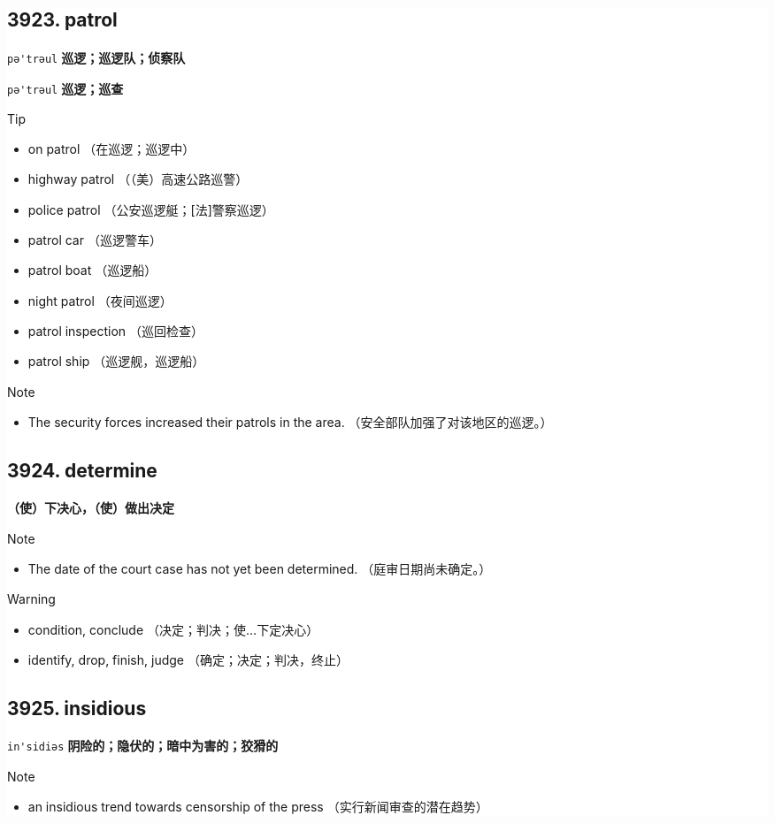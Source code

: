 ## 3923. patrol

`pə'trəul`  **巡逻；巡逻队；侦察队**

`pə'trəul`  **巡逻；巡查**

> [!TIP]
>
> - on patrol （在巡逻；巡逻中）
>
> - highway patrol （（美）高速公路巡警）
>
> - police patrol （公安巡逻艇；[法]警察巡逻）
>
> - patrol car （巡逻警车）
>
> - patrol boat （巡逻船）
>
> - night patrol （夜间巡逻）
>
> - patrol inspection （巡回检查）
>
> - patrol ship （巡逻舰，巡逻船）
>

> [!NOTE]
>
> - The security forces increased their patrols in the area. （安全部队加强了对该地区的巡逻。）
>

## 3924. determine

**（使）下决心，（使）做出决定**

> [!NOTE]
>
> - The date of the court case has not yet been determined. （庭审日期尚未确定。）
>

> [!WARNING]
>
> - condition, conclude （决定；判决；使…下定决心）
>
> - identify, drop, finish, judge （确定；决定；判决，终止）
>

## 3925. insidious

`in'sidiəs`  **阴险的；隐伏的；暗中为害的；狡猾的**

> [!NOTE]
>
> - an insidious trend towards censorship of the press （实行新闻审查的潜在趋势）
>
